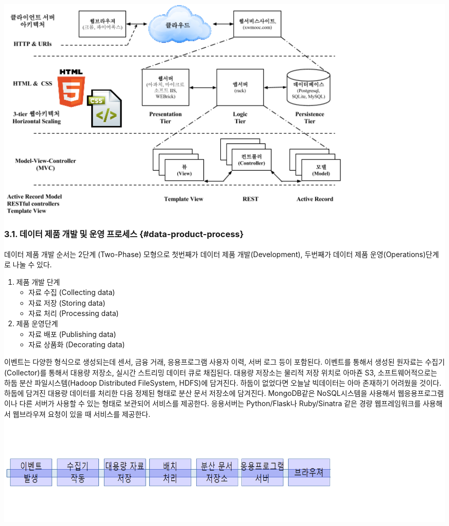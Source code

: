 <img src="fig/data-product-web-data-product.png" alt="웹기반 데이터 제품" width="77%" />


### 3.1. 데이터 제품 개발 및 운영 프로세스 {#data-product-process}

데이터 제품 개발 순서는 2단계 (Two-Phase) 모형으로 첫번째가 데이터 제품 개발(Development), 두번째가 데이터 제품 운영(Operations)단계로 나눌 수 있다.

1. 제품 개발 단계
    - 자료 수집 (Collecting data)
    - 자료 저장 (Storing data)
    - 자료 처리 (Processing data)
2. 제품 운영단계 
    - 자료 배포 (Publishing data)
    - 자료 상품화 (Decorating data)

이벤트는 다양한 형식으로 생성되는데 센서, 금융 거래, 응용프로그램 사용자 이력, 서버 로그 등이 포함된다. 이벤트를 통해서 생성된 원자료는 수집기(Collector)를 통해서 대용량 저장소, 실시간 스트리밍 데이터 큐로 채집된다. 대용량 저장소는 물리적 저장 위치로 아마죤 S3, 소프트웨어적으로는 하둡 분산 파일시스템(Hadoop Distributed FileSystem, HDFS)에 담겨진다. 하둡이 없었다면 오늘날 빅데이터는 아마 존재하기 어려웠을 것이다. 하둡에 담겨진 대용량 데이터를 처리한 다음 정제된 형태로 분산 문서 저장소에 담겨진다. MongoDB같은 NoSQL시스템을 사용해서 웹응용프로그램이나 다른 서버가 사용할 수 있는 형태로 보관되어 서비스를 제공한다. 응용서버는 Python/Flask나 Ruby/Sinatra 같은 경량 웹프레임워크를 사용해서 웹브라우져 요청이 있을 때 서비스를 제공한다.   

<img src="fig/data-product-development-process.png" alt="데이터 제품 개발 및 운영 프로세스" width="77%" />
    